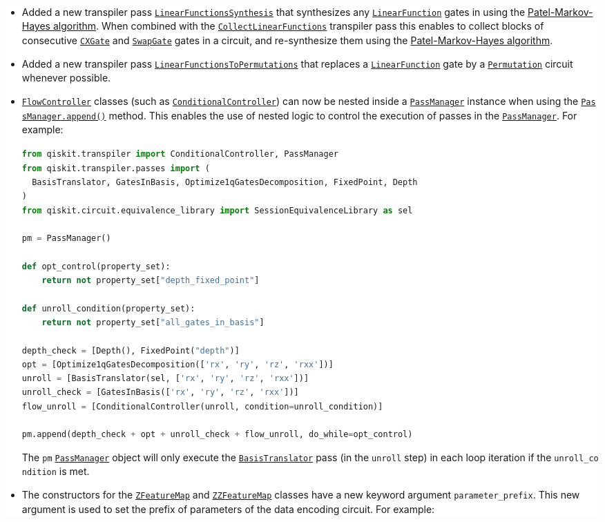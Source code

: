 *   Added a new transpiler pass [`LinearFunctionsSynthesis`](/api/qiskit/0.44/qiskit.transpiler.passes.LinearFunctionsSynthesis "qiskit.transpiler.passes.LinearFunctionsSynthesis") that synthesizes any [`LinearFunction`](/api/qiskit/0.44/qiskit.circuit.library.LinearFunction "qiskit.circuit.library.LinearFunction") gates in using the [Patel-Markov-Hayes algorithm](https://arxiv.org/abs/quant-ph/0302002). When combined with the [`CollectLinearFunctions`](/api/qiskit/0.44/qiskit.transpiler.passes.CollectLinearFunctions "qiskit.transpiler.passes.CollectLinearFunctions") transpiler pass this enables to collect blocks of consecutive [`CXGate`](/api/qiskit/0.44/qiskit.circuit.library.CXGate "qiskit.circuit.library.CXGate") and [`SwapGate`](/api/qiskit/0.44/qiskit.circuit.library.SwapGate "qiskit.circuit.library.SwapGate") gates in a circuit, and re-synthesize them using the [Patel-Markov-Hayes algorithm](https://arxiv.org/abs/quant-ph/0302002).

*   Added a new transpiler pass [`LinearFunctionsToPermutations`](/api/qiskit/0.44/qiskit.transpiler.passes.LinearFunctionsToPermutations "qiskit.transpiler.passes.LinearFunctionsToPermutations") that replaces a [`LinearFunction`](/api/qiskit/0.44/qiskit.circuit.library.LinearFunction "qiskit.circuit.library.LinearFunction") gate by a [`Permutation`](/api/qiskit/0.44/qiskit.circuit.library.Permutation "qiskit.circuit.library.Permutation") circuit whenever possible.

*   [`FlowController`](/api/qiskit/0.44/qiskit.passmanager.FlowController "qiskit.passmanager.FlowController") classes (such as [`ConditionalController`](/api/qiskit/0.44/qiskit.passmanager.ConditionalController "qiskit.passmanager.ConditionalController")) can now be nested inside a [`PassManager`](/api/qiskit/0.44/qiskit.transpiler.PassManager "qiskit.transpiler.PassManager") instance when using the [`PassManager.append()`](/api/qiskit/0.44/qiskit.transpiler.PassManager#append "qiskit.transpiler.PassManager.append") method. This enables the use of nested logic to control the execution of passes in the [`PassManager`](/api/qiskit/0.44/qiskit.transpiler.PassManager "qiskit.transpiler.PassManager"). For example:

    ```python
    from qiskit.transpiler import ConditionalController, PassManager
    from qiskit.transpiler.passes import (
      BasisTranslator, GatesInBasis, Optimize1qGatesDecomposition, FixedPoint, Depth
    )
    from qiskit.circuit.equivalence_library import SessionEquivalenceLibrary as sel

    pm = PassManager()

    def opt_control(property_set):
        return not property_set["depth_fixed_point"]

    def unroll_condition(property_set):
        return not property_set["all_gates_in_basis"]

    depth_check = [Depth(), FixedPoint("depth")]
    opt = [Optimize1qGatesDecomposition(['rx', 'ry', 'rz', 'rxx'])]
    unroll = [BasisTranslator(sel, ['rx', 'ry', 'rz', 'rxx'])]
    unroll_check = [GatesInBasis(['rx', 'ry', 'rz', 'rxx'])]
    flow_unroll = [ConditionalController(unroll, condition=unroll_condition)]

    pm.append(depth_check + opt + unroll_check + flow_unroll, do_while=opt_control)
    ```

    The `pm` [`PassManager`](/api/qiskit/0.44/qiskit.transpiler.PassManager "qiskit.transpiler.PassManager") object will only execute the [`BasisTranslator`](/api/qiskit/0.44/qiskit.transpiler.passes.BasisTranslator "qiskit.transpiler.passes.BasisTranslator") pass (in the `unroll` step) in each loop iteration if the `unroll_condition` is met.

*   The constructors for the [`ZFeatureMap`](/api/qiskit/0.44/qiskit.circuit.library.ZFeatureMap "qiskit.circuit.library.ZFeatureMap") and [`ZZFeatureMap`](/api/qiskit/0.44/qiskit.circuit.library.ZZFeatureMap "qiskit.circuit.library.ZZFeatureMap") classes have a new keyword argument `parameter_prefix`. This new argument is used to set the prefix of parameters of the data encoding circuit. For example:
